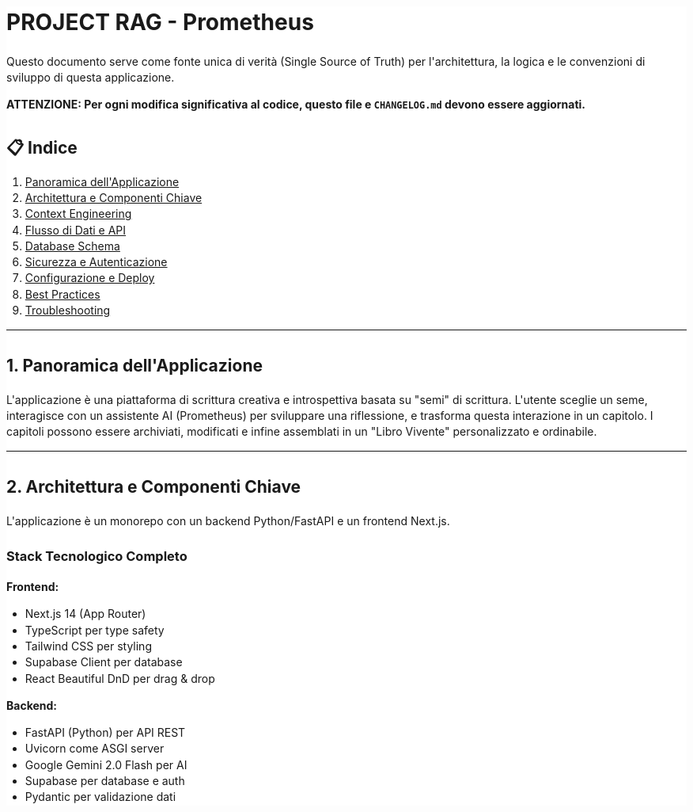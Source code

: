 # PROJECT RAG - Prometheus

Questo documento serve come fonte unica di verità (Single Source of Truth) per l'architettura, la logica e le convenzioni di sviluppo di questa applicazione.

**ATTENZIONE: Per ogni modifica significativa al codice, questo file e `CHANGELOG.md` devono essere aggiornati.**

## 📋 Indice

1. [Panoramica dell'Applicazione](#1-panoramica-dellapplicazione)
2. [Architettura e Componenti Chiave](#2-architettura-e-componenti-chiave)
3. [Context Engineering](#3-context-engineering)
4. [Flusso di Dati e API](#4-flusso-di-dati-e-api)
5. [Database Schema](#5-database-schema)
6. [Sicurezza e Autenticazione](#6-sicurezza-e-autenticazione)
7. [Configurazione e Deploy](#7-configurazione-e-deploy)
8. [Best Practices](#8-best-practices)
9. [Troubleshooting](#9-troubleshooting)

---

## 1. Panoramica dell'Applicazione

L'applicazione è una piattaforma di scrittura creativa e introspettiva basata su "semi" di scrittura. L'utente sceglie un seme, interagisce con un assistente AI (Prometheus) per sviluppare una riflessione, e trasforma questa interazione in un capitolo. I capitoli possono essere archiviati, modificati e infine assemblati in un "Libro Vivente" personalizzato e ordinabile.

---

## 2. Architettura e Componenti Chiave

L'applicazione è un monorepo con un backend Python/FastAPI e un frontend Next.js.

### Stack Tecnologico Completo

**Frontend:**
- Next.js 14 (App Router)
- TypeScript per type safety
- Tailwind CSS per styling
- Supabase Client per database
- React Beautiful DnD per drag & drop

**Backend:**
- FastAPI (Python) per API REST
- Uvicorn come ASGI server
- Google Gemini 2.0 Flash per AI
- Supabase per database e auth
- Pydantic per validazione dati
